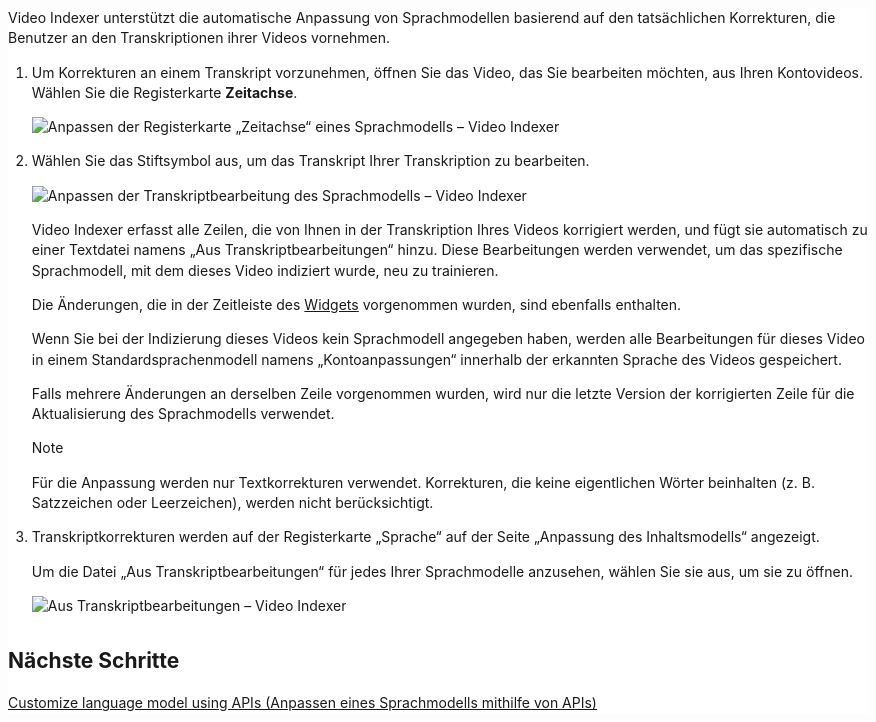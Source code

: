 Video Indexer unterstützt die automatische Anpassung von Sprachmodellen basierend auf den tatsächlichen Korrekturen, die Benutzer an den Transkriptionen ihrer Videos vornehmen.

1. Um Korrekturen an einem Transkript vorzunehmen, öffnen Sie das Video, das Sie bearbeiten möchten, aus Ihren Kontovideos. Wählen Sie die Registerkarte **Zeitachse**.

    ![Anpassen der Registerkarte „Zeitachse“ eines Sprachmodells – Video Indexer](./media/customize-language-model/timeline.png)

1. Wählen Sie das Stiftsymbol aus, um das Transkript Ihrer Transkription zu bearbeiten.

    ![Anpassen der Transkriptbearbeitung des Sprachmodells – Video Indexer](./media/customize-language-model/edits.png)

    Video Indexer erfasst alle Zeilen, die von Ihnen in der Transkription Ihres Videos korrigiert werden, und fügt sie automatisch zu einer Textdatei namens „Aus Transkriptbearbeitungen“ hinzu. Diese Bearbeitungen werden verwendet, um das spezifische Sprachmodell, mit dem dieses Video indiziert wurde, neu zu trainieren. 
    
    Die Änderungen, die in der Zeitleiste des [Widgets](video-indexer-embed-widgets.md) vorgenommen wurden, sind ebenfalls enthalten.
    
    Wenn Sie bei der Indizierung dieses Videos kein Sprachmodell angegeben haben, werden alle Bearbeitungen für dieses Video in einem Standardsprachenmodell namens „Kontoanpassungen“ innerhalb der erkannten Sprache des Videos gespeichert.
    
    Falls mehrere Änderungen an derselben Zeile vorgenommen wurden, wird nur die letzte Version der korrigierten Zeile für die Aktualisierung des Sprachmodells verwendet.  
    
    > [!NOTE]
    > Für die Anpassung werden nur Textkorrekturen verwendet. Korrekturen, die keine eigentlichen Wörter beinhalten (z. B. Satzzeichen oder Leerzeichen), werden nicht berücksichtigt.
    
1. Transkriptkorrekturen werden auf der Registerkarte „Sprache“ auf der Seite „Anpassung des Inhaltsmodells“ angezeigt.

   Um die Datei „Aus Transkriptbearbeitungen“ für jedes Ihrer Sprachmodelle anzusehen, wählen Sie sie aus, um sie zu öffnen.

    ![Aus Transkriptbearbeitungen – Video Indexer](./media/customize-language-model/from-transcript-edits.png)

## <a name="next-steps"></a>Nächste Schritte

[Customize language model using APIs (Anpassen eines Sprachmodells mithilfe von APIs)](customize-language-model-with-api.md)
